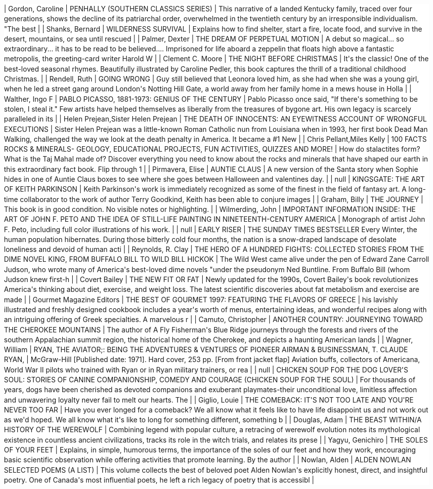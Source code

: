 | Gordon, Caroline | PENHALLY (SOUTHERN CLASSICS SERIES) | This narrative of a landed Kentucky family, traced over four generations, shows the decline of its patriarchal order, overwhelmed in the twentieth century by an irresponsible individualism. "The best  |
| Shanks, Bernard | WILDERNESS SURVIVAL | Explains how to find shelter, start a fire, locate food, and survive in the desert, mountains, or sea until rescued |
| Palmer, Dexter | THE DREAM OF PERPETUAL MOTION |   A debut so magical... so extraordinary... it has to be read to be believed....  Imprisoned for life aboard a zeppelin that floats high above a fantastic metropolis, the greeting-card writer Harold W |
| Clement C. Moore | THE NIGHT BEFORE CHRISTMAS | It's the classic! One of the best-loved seasonal rhymes. Beautifully illustrated by Caroline Pedler, this book captures the thrill of a traditional childhood Christmas. |
| Rendell, Ruth | GOING WRONG | Guy still believed that Leonora loved him, as she had when she was a young girl, when he led a street gang around London's Notting Hill Gate, a world away from her family home in a mews house in Holla |
| Walther, Ingo F | PABLO PICASSO, 1881-1973: GENIUS OF THE CENTURY | Pablo Picasso once said, "If there's something to be stolen, I steal it." Few artists have helped themselves as liberally from the treasures of bygone art. His own legacy is scarcely paralleled in its |
| Helen Prejean,Sister Helen Prejean | THE DEATH OF INNOCENTS: AN EYEWITNESS ACCOUNT OF WRONGFUL EXECUTIONS | Sister Helen Prejean was a little-known Roman Catholic nun from Louisiana when in 1993, her first book Dead Man Walking, challenged the way we look at the death penalty in America. It became a #1 New  |
| Chris Pellant,Miles Kelly | 100 FACTS ROCKS &AMP; MINERALS- GEOLOGY, EDUCATIONAL PROJECTS, FUN ACTIVITIES, QUIZZES AND MORE! |  How do stalactites form? What is the Taj Mahal made of?  Discover everything you need to know about the rocks and minerals that have shaped our earth in this extraordinary fact book.   Flip through 1 |
| Pirmavera, Elise | AUNTIE CLAUS | A new version of the Santa story when Sophie hides in one of Auntie Claus boxes to see where she goes between Halloween and valentines day. |
| null | KINGSGATE: THE ART OF KEITH PARKINSON | Keith Parkinson's work is immediately recognized as some of the finest in the field of fantasy art. A long-time collaborator to the work of author Terry Goodkind, Keith has been able to conjure images |
| Graham, Billy | THE JOURNEY | This book is in good condition. No visible notes or highlighting. |
| Wilmerding, John | IMPORTANT INFORMATION INSIDE: THE ART OF JOHN F. PETO AND THE IDEA OF STILL-LIFE PAINTING IN NINETEENTH-CENTURY AMERICA | Monograph of artist John F. Peto, including full color illustrations of his work. |
| null | EARLY RISER | THE SUNDAY TIMES BESTSELLER Every Winter, the human population hibernates. During those bitterly cold four months, the nation is a snow-draped landscape of desolate loneliness and devoid of human acti |
| Reynolds, R. Clay | THE HERO OF A HUNDRED FIGHTS: COLLECTED STORIES FROM THE DIME NOVEL KING, FROM BUFFALO BILL TO WILD BILL HICKOK | The Wild West came alive under the pen of Edward Zane Carroll Judson, who wrote many of America's best-loved  dime novels "under the pseudonym Ned Buntline. From Buffalo Bill (whom Judson knew first-h |
| Covert Bailey | THE NEW FIT OR FAT | Newly updated for the 1990s, Covert Bailey's book revolutionizes America's thinking about diet, exercise, and weight loss. The latest scientific discoveries about fat metabolism and exercise are made  |
| Gourmet Magazine Editors | THE BEST OF GOURMET 1997: FEATURING THE FLAVORS OF GREECE | his lavishly illustrated and freshly designed cookbook includes a year's worth of menus, entertaining ideas, and wonderful recipes along with an intriguing offering of Greek specialties. A marvelous r |
| Camuto, Christopher | ANOTHER COUNTRY: JOURNEYING TOWARD THE CHEROKEE MOUNTAINS | The author of A Fly Fisherman's Blue Ridge journeys through the forests and rivers of the southern Appalachian summit region, the historical home of the Cherokee, and depicts a haunting American lands |
| Wagner, William | RYAN, THE AVIATOR;: BEING THE ADVENTURES &AMP; VENTURES OF PIONEER AIRMAN &AMP; BUSINESSMAN, T. CLAUDE RYAN, | McGraw-Hill [Published date: 1971]. Hard cover, 253 pp. [From front jacket flap] Aviation buffs, collectors of Americana, World War II pilots who trained with Ryan or in Ryan military trainers, or rea |
| null | CHICKEN SOUP FOR THE DOG LOVER'S SOUL: STORIES OF CANINE COMPANIONSHIP, COMEDY AND COURAGE (CHICKEN SOUP FOR THE SOUL) |  For thousands of years, dogs have been cherished as devoted companions and exuberant playmates-their unconditional love, limitless affection and unwavering loyalty never fail to melt our hearts. The  |
| Giglio, Louie | THE COMEBACK: IT'S NOT TOO LATE AND YOU'RE NEVER TOO FAR |  Have you ever longed for a comeback?  We all know what it feels like to have life disappoint us and not work out as we'd hoped. We all know what it's like to long for something different, something b |
| Douglas, Adam | THE BEAST WITHIN/A HISTORY OF THE WEREWOLF | Combining legend with popular culture, a retracing of werewolf evolution notes its mythological existence in countless ancient civilizations, tracks its role in the witch trials, and relates its prese |
| Yagyu, Genichiro | THE SOLES OF YOUR FEET | Explains, in simple, humorous terms, the importance of the soles of our feet and how they work, encouraging basic scientific observation while offering activities that promote learning. By the author  |
| Nowlan, Alden | ALDEN NOWLAN SELECTED POEMS (A LIST) | This volume collects the best of beloved poet Alden Nowlan's explicitly honest, direct, and insightful poetry. One of Canada's most influential poets, he left a rich legacy of poetry that is accessibl |
